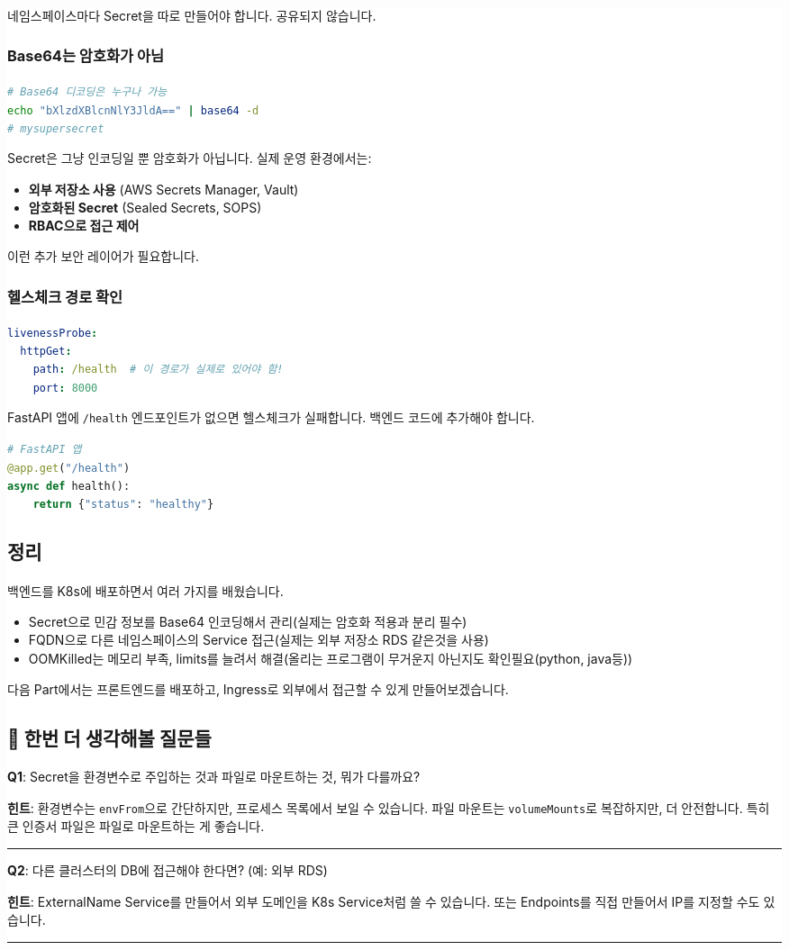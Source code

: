 네임스페이스마다 Secret을 따로 만들어야 합니다. 공유되지 않습니다.

### Base64는 암호화가 아님

```bash
# Base64 디코딩은 누구나 가능
echo "bXlzdXBlcnNlY3JldA==" | base64 -d
# mysupersecret
```

Secret은 그냥 인코딩일 뿐 암호화가 아닙니다. 실제 운영 환경에서는:
- **외부 저장소 사용** (AWS Secrets Manager, Vault)
- **암호화된 Secret** (Sealed Secrets, SOPS)
- **RBAC으로 접근 제어**

이런 추가 보안 레이어가 필요합니다.

### 헬스체크 경로 확인

```yaml
livenessProbe:
  httpGet:
    path: /health  # 이 경로가 실제로 있어야 함!
    port: 8000
```

FastAPI 앱에 `/health` 엔드포인트가 없으면 헬스체크가 실패합니다. 백엔드 코드에 추가해야 합니다.

```python
# FastAPI 앱
@app.get("/health")
async def health():
    return {"status": "healthy"}
```

## 정리

백엔드를 K8s에 배포하면서 여러 가지를 배웠습니다.

- Secret으로 민감 정보를 Base64 인코딩해서 관리(실제는 암호화 적용과 분리 필수)
- FQDN으로 다른 네임스페이스의 Service 접근(실제는 외부 저장소 RDS 같은것을 사용)
- OOMKilled는 메모리 부족, limits를 늘려서 해결(올리는 프로그램이 무거운지 아닌지도 확인필요(python, java등))

다음 Part에서는 프론트엔드를 배포하고, Ingress로 외부에서 접근할 수 있게 만들어보겠습니다.

## 💭 한번 더 생각해볼 질문들

**Q1**: Secret을 환경변수로 주입하는 것과 파일로 마운트하는 것, 뭐가 다를까요?

**힌트**: 환경변수는 `envFrom`으로 간단하지만, 프로세스 목록에서 보일 수 있습니다.
          파일 마운트는 `volumeMounts`로 복잡하지만, 더 안전합니다. 특히 큰 인증서 파일은 파일로 마운트하는 게 좋습니다.

---

**Q2**: 다른 클러스터의 DB에 접근해야 한다면? (예: 외부 RDS)

**힌트**: ExternalName Service를 만들어서 외부 도메인을 K8s Service처럼 쓸 수 있습니다. 
          또는 Endpoints를 직접 만들어서 IP를 지정할 수도 있습니다.

---